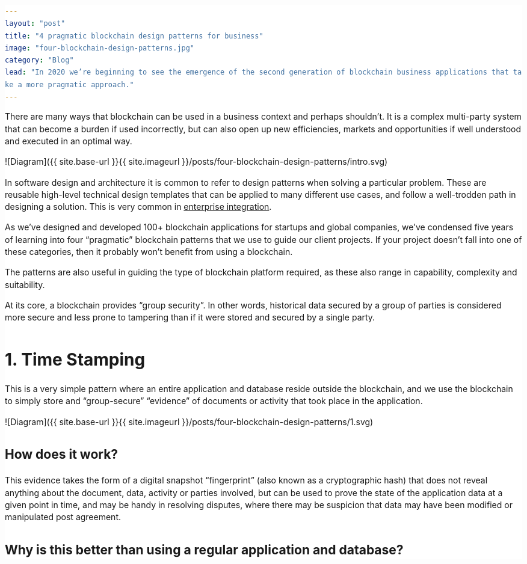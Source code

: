```yaml
---
layout: "post"
title: "4 pragmatic blockchain design patterns for business"
image: "four-blockchain-design-patterns.jpg"
category: "Blog"
lead: "In 2020 we’re beginning to see the emergence of the second generation of blockchain business applications that take a more pragmatic approach."
---
```


There are many ways that blockchain can be used in a business context and perhaps shouldn’t. It is a complex multi-party system that can become a burden if used incorrectly, but can also open up new efficiencies, markets and opportunities if well understood and executed in an optimal way.

![Diagram]({{ site.base-url }}{{ site.imageurl }}/posts/four-blockchain-design-patterns/intro.svg)	

In software design and architecture it is common to refer to design patterns when solving a particular problem. These are reusable high-level technical design templates that can be applied to many different use cases, and follow a well-trodden path in designing a solution. This is very common in [enterprise integration](https://www.enterpriseintegrationpatterns.com/).

As we’ve designed and developed 100+ blockchain applications for startups and global companies, we’ve condensed five years of learning into four “pragmatic” blockchain patterns that we use to guide our client projects. If your project doesn’t fall into one of these categories, then it probably won’t benefit from using a blockchain.

The patterns are also useful in guiding the type of blockchain platform required, as these also range in capability, complexity and suitability.

At its core, a blockchain provides “group security”. In other words, historical data secured by a group of parties is considered more secure and less prone to tampering than if it were stored and secured by a single party.

# 1. Time Stamping

This is a very simple pattern where an entire application and database reside outside the blockchain, and we use the blockchain to simply store and “group-secure” “evidence” of documents or activity that took place in the application.

![Diagram]({{ site.base-url }}{{ site.imageurl }}/posts/four-blockchain-design-patterns/1.svg)	

## How does it work?

This evidence takes the form of a digital snapshot “fingerprint” (also known as a cryptographic hash) that does not reveal anything about the document, data, activity or parties involved, but can be used to prove the state of the application data at a given point in time, and may be handy in resolving disputes, where there may be suspicion that data may have been modified or manipulated post agreement.

## Why is this better than using a regular application and database?
